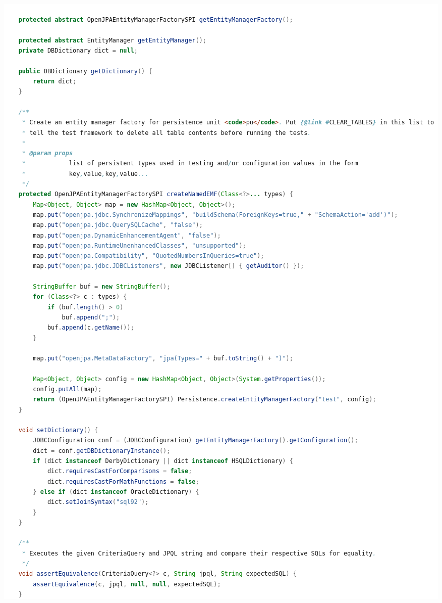 ```java

    protected abstract OpenJPAEntityManagerFactorySPI getEntityManagerFactory();
    
    protected abstract EntityManager getEntityManager();
    private DBDictionary dict = null;

    public DBDictionary getDictionary() {
        return dict;
    }

    /**
     * Create an entity manager factory for persistence unit <code>pu</code>. Put {@link #CLEAR_TABLES} in this list to
     * tell the test framework to delete all table contents before running the tests.
     * 
     * @param props
     *            list of persistent types used in testing and/or configuration values in the form
     *            key,value,key,value...
     */
    protected OpenJPAEntityManagerFactorySPI createNamedEMF(Class<?>... types) {
        Map<Object, Object> map = new HashMap<Object, Object>();
        map.put("openjpa.jdbc.SynchronizeMappings", "buildSchema(ForeignKeys=true," + "SchemaAction='add')");
        map.put("openjpa.jdbc.QuerySQLCache", "false");
        map.put("openjpa.DynamicEnhancementAgent", "false");
        map.put("openjpa.RuntimeUnenhancedClasses", "unsupported");
        map.put("openjpa.Compatibility", "QuotedNumbersInQueries=true");
        map.put("openjpa.jdbc.JDBCListeners", new JDBCListener[] { getAuditor() });

        StringBuffer buf = new StringBuffer();
        for (Class<?> c : types) {
            if (buf.length() > 0)
                buf.append(";");
            buf.append(c.getName());
        }

        map.put("openjpa.MetaDataFactory", "jpa(Types=" + buf.toString() + ")");

        Map<Object, Object> config = new HashMap<Object, Object>(System.getProperties());
        config.putAll(map);
        return (OpenJPAEntityManagerFactorySPI) Persistence.createEntityManagerFactory("test", config);
    }

    void setDictionary() {
        JDBCConfiguration conf = (JDBCConfiguration) getEntityManagerFactory().getConfiguration();
        dict = conf.getDBDictionaryInstance();
        if (dict instanceof DerbyDictionary || dict instanceof HSQLDictionary) {
            dict.requiresCastForComparisons = false;
            dict.requiresCastForMathFunctions = false;
        } else if (dict instanceof OracleDictionary) {
            dict.setJoinSyntax("sql92");
        } 
    }

    /**
     * Executes the given CriteriaQuery and JPQL string and compare their respective SQLs for equality.
     */
    void assertEquivalence(CriteriaQuery<?> c, String jpql, String expectedSQL) {
        assertEquivalence(c, jpql, null, null, expectedSQL);
    }

```